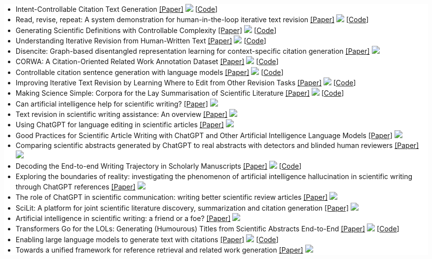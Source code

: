 *   Intent-Controllable Citation Text Generation [[Paper]](https://www.mdpi.com/2227-7390/10/10/1763) ![](https://img.shields.io/badge/Mathematics-2022-green) [[Code](https://github.com/BradLin0819/Automatic-Citation-Text-Generation-with-Citation-Intent-Control)]
*   Read, revise, repeat: A system demonstration for human-in-the-loop iterative text revision [[Paper]](https://doi.org/10.48550/arXiv.2204.03685) ![](https://img.shields.io/badge/ACL_Demo-2022-blue) [[Code](https://github.com/vipulraheja/IteraTeR)]
*   Generating Scientific Definitions with Controllable Complexity [[Paper]](https://aclanthology.org/2022.acl-long.569/) ![](https://img.shields.io/badge/ACL-2022-blue) [[Code](https://github.com/talaugust/definition-complexity)]
*   Understanding Iterative Revision from Human-Written Text [[Paper]](https://aclanthology.org/2022.acl-long.250/) ![](https://img.shields.io/badge/ACL-2022-blue) [[Code](https://github.com/vipulraheja/iterater)]
*   Disencite: Graph-based disentangled representation learning for context-specific citation generation [[Paper]](https://doi.org/10.1609/aaai.v36i10.21397) ![](https://img.shields.io/badge/AAAI-2022-blue)
*   CORWA: A Citation-Oriented Related Work Annotation Dataset [[Paper]](https://aclanthology.org/2022.naacl-main.397.pdf) ![](https://img.shields.io/badge/NAACL-2022-blue) [[Code](https://github.com/jacklxc/CORWA)]
*   Controllable citation sentence generation with language models [[Paper]](https://arxiv.org/abs/2211.07066) ![](https://img.shields.io/badge/arXiv-2022.11-red?logo=arxiv) [[Code](https://github.com/nianlonggu/LMCiteGen)]
*   Improving Iterative Text Revision by Learning Where to Edit from Other Revision Tasks [[Paper]](https://aclanthology.org/2022.emnlp-main.678/) ![](https://img.shields.io/badge/EMNLP-2022-blue) [[Code](https://github.com/vipulraheja/iterater)]
*   Making Science Simple: Corpora for the Lay Summarisation of Scientific Literature [[Paper]](https://aclanthology.org/2022.emnlp-main.724/) ![](https://img.shields.io/badge/EMNLP-2022-blue) [[Code](https://github.com/TGoldsack1/Corpora_for_Lay_Summarisation)]
*   Can artificial intelligence help for scientific writing? [[Paper]](https://link.springer.com/article/10.1186/s13054-023-04380-2) ![](https://img.shields.io/badge/Crit._Care-2023-green)
*   Text revision in scientific writing assistance: An overview [[Paper]](https://doi.org/10.48550/arXiv.2303.16726) ![](https://img.shields.io/badge/arXiv-2023.03-red?logo=arxiv)
*   Using ChatGPT for language editing in scientific articles [[Paper]](https://link.springer.com/content/pdf/10.1186/s40902-023-00381-x.pdf) ![](https://img.shields.io/badge/Gynecol._Oncol._Rep.-2023-green)
*   Good Practices for Scientific Article Writing with ChatGPT and Other Artificial Intelligence Language Models [[Paper]](https://www.mdpi.com/2673-687X/3/2/9) ![](https://img.shields.io/badge/Medicina-2023-green)
*   Comparing scientific abstracts generated by ChatGPT to real abstracts with detectors and blinded human reviewers [[Paper]](https://www.nature.com/articles/s41746-023-00819-6) ![](https://img.shields.io/badge/npj_Digit._Med.-2023-green)
*   Decoding the End-to-end Writing Trajectory in Scholarly Manuscripts [[Paper]](https://arxiv.org/abs/2304.00121) ![](https://img.shields.io/badge/In2Writing@CHI-2023-blue) [[Code](https://github.com/minnesotanlp/reward-system)]
*   Exploring the boundaries of reality: investigating the phenomenon of artificial intelligence hallucination in scientific writing through ChatGPT references [[Paper]](https://pubmed.ncbi.nlm.nih.gov/37182055/) ![](https://img.shields.io/badge/Cureus-2023-green)
*   The role of ChatGPT in scientific communication: writing better scientific review articles [[Paper]](https://pmc.ncbi.nlm.nih.gov/articles/PMC10164801/) ![](https://img.shields.io/badge/Ann._Biomed._Eng.-2023-green)
*   SciLit: A platform for joint scientific literature discovery, summarization and citation generation [[Paper]](https://doi.org/10.18653/v1/2023.acl-demo.22) ![](https://img.shields.io/badge/ACL_Demo-2023-blue)
*   Artificial intelligence in scientific writing: a friend or a foe? [[Paper]](https://pubmed.ncbi.nlm.nih.gov/37142479/) ![](https://img.shields.io/badge/J._Transl._Med.-2023-green)
*   Transformers Go for the LOLs: Generating (Humourous) Titles from Scientific Abstracts End-to-End [[Paper]](https://aclanthology.org/2023.eval4nlp-1.6/) ![](https://img.shields.io/badge/EVAL4NLP@IJCNLP-2023-blue) [[Code](https://github.com/cyr19/A2T)]
*   Enabling large language models to generate text with citations [[Paper]](https://doi.org/10.18653/v1/2023.emnlp-main.398) ![](https://img.shields.io/badge/EMNLP-2023-blue) [[Code](https://github.com/princeton-nlp/ALCE)]
*   Towards a unified framework for reference retrieval and related work generation [[Paper]](https://doi.org/10.18653/v1/2023.findings-emnlp.385) ![](https://img.shields.io/badge/EMNLP_Findings-2023-blue)